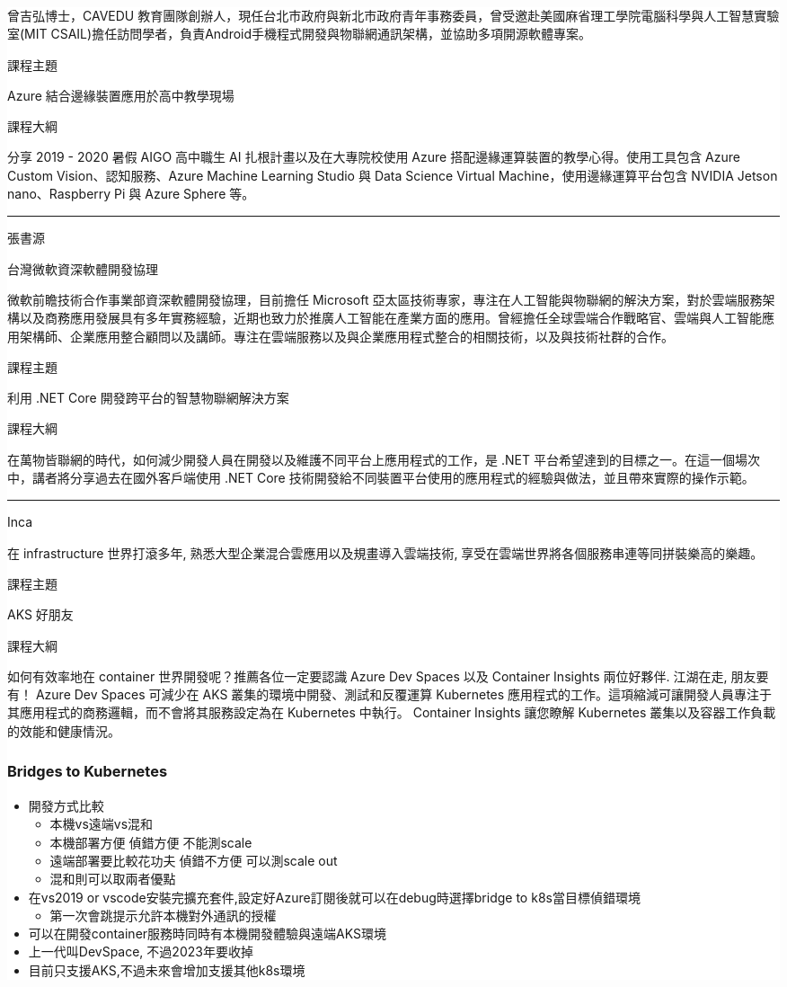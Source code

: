 曾吉弘博士，CAVEDU 教育團隊創辦人，現任台北市政府與新北市政府青年事務委員，曾受邀赴美國麻省理工學院電腦科學與人工智慧實驗室(MIT CSAIL)擔任訪問學者，負責Android手機程式開發與物聯網通訊架構，並協助多項開源軟體專案。

課程主題

Azure 結合邊緣裝置應用於高中教學現場

課程大綱

分享 2019 - 2020 暑假 AIGO 高中職生 AI 扎根計畫以及在大專院校使用 Azure 搭配邊緣運算裝置的教學心得。使用工具包含 Azure Custom Vision、認知服務、Azure Machine Learning Studio 與 Data Science Virtual Machine，使用邊緣運算平台包含 NVIDIA Jetson nano、Raspberry Pi 與 Azure Sphere 等。

---

張書源

台灣微軟資深軟體開發協理

微軟前瞻技術合作事業部資深軟體開發協理，目前擔任 Microsoft 亞太區技術專家，專注在人工智能與物聯網的解決方案，對於雲端服務架構以及商務應用發展具有多年實務經驗，近期也致力於推廣人工智能在產業方面的應用。曾經擔任全球雲端合作戰略官、雲端與人工智能應用架構師、企業應用整合顧問以及講師。專注在雲端服務以及與企業應用程式整合的相關技術，以及與技術社群的合作。

課程主題

利用 .NET Core 開發跨平台的智慧物聯網解決方案

課程大綱

在萬物皆聯網的時代，如何減少開發人員在開發以及維護不同平台上應用程式的工作，是 .NET 平台希望達到的目標之一。在這一個場次中，講者將分享過去在國外客戶端使用 .NET Core 技術開發給不同裝置平台使用的應用程式的經驗與做法，並且帶來實際的操作示範。

---

Inca

在 infrastructure 世界打滾多年, 熟悉大型企業混合雲應用以及規畫導入雲端技術, 享受在雲端世界將各個服務串連等同拼裝樂高的樂趣。

課程主題

AKS 好朋友

課程大綱

如何有效率地在 container 世界開發呢？推薦各位一定要認識 Azure Dev Spaces 以及 Container Insights 兩位好夥伴. 江湖在走, 朋友要有！
Azure Dev Spaces 可減少在 AKS 叢集的環境中開發、測試和反覆運算 Kubernetes 應用程式的工作。這項縮減可讓開發人員專注于其應用程式的商務邏輯，而不會將其服務設定為在 Kubernetes 中執行。
Container Insights 讓您瞭解 Kubernetes 叢集以及容器工作負載的效能和健康情況。

### Bridges to Kubernetes
- 開發方式比較
    - 本機vs遠端vs混和
    - 本機部署方便 偵錯方便 不能測scale
    - 遠端部署要比較花功夫 偵錯不方便 可以測scale out
    - 混和則可以取兩者優點
- 在vs2019 or vscode安裝完擴充套件,設定好Azure訂閱後就可以在debug時選擇bridge to k8s當目標偵錯環境
    - 第一次會跳提示允許本機對外通訊的授權
- 可以在開發container服務時同時有本機開發體驗與遠端AKS環境
- 上一代叫DevSpace, 不過2023年要收掉
- 目前只支援AKS,不過未來會增加支援其他k8s環境
